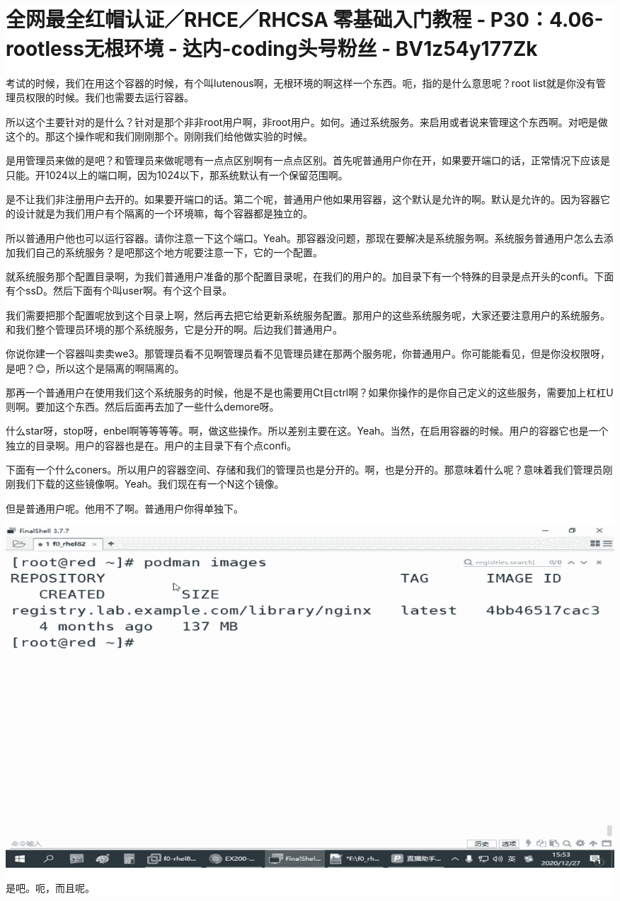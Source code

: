# 全网最全红帽认证／RHCE／RHCSA 零基础入门教程 - P30：4.06-rootless无根环境 - 达内-coding头号粉丝 - BV1z54y177Zk

考试的时候，我们在用这个容器的时候，有个叫lutenous啊，无根环境的啊这样一个东西。呃，指的是什么意思呢？root list就是你没有管理员权限的时候。我们也需要去运行容器。

所以这个主要针对的是什么？针对是那个非非root用户啊，非root用户。如何。通过系统服务。来启用或者说来管理这个东西啊。对吧是做这个的。那这个操作呢和我们刚刚那个。刚刚我们给他做实验的时候。

是用管理员来做的是吧？和管理员来做呢嗯有一点点区别啊有一点点区别。首先呢普通用户你在开，如果要开端口的话，正常情况下应该是只能。开1024以上的端口啊，因为1024以下，那系统默认有一个保留范围啊。

是不让我们非注册用户去开的。如果要开端口的话。第二个呢，普通用户他如果用容器，这个默认是允许的啊。默认是允许的。因为容器它的设计就是为我们用户有个隔离的一个环境嘛，每个容器都是独立的。

所以普通用户他也可以运行容器。请你注意一下这个端口。Yeah。那容器没问题，那现在要解决是系统服务啊。系统服务普通用户怎么去添加我们自己的系统服务？是吧那这个地方呢要注意一下，它的一个配置。

就系统服务那个配置目录啊，为我们普通用户准备的那个配置目录呢，在我们的用户的。加目录下有一个特殊的目录是点开头的confi。下面有个ssD。然后下面有个叫user啊。有个这个目录。

我们需要把那个配置呢放到这个目录上啊，然后再去把它给更新系统服务配置。那用户的这些系统服务呢，大家还要注意用户的系统服务。和我们整个管理员环境的那个系统服务，它是分开的啊。后边我们普通用户。

你说你建一个容器叫卖卖we3。那管理员看不见啊管理员看不见管理员建在那两个服务呢，你普通用户。你可能能看见，但是你没权限呀，是吧？😊，所以这个是隔离的啊隔离的。

那再一个普通用户在使用我们这个系统服务的时候，他是不是也需要用Ct目ctrl啊？如果你操作的是你自己定义的这些服务，需要加上杠杠U则啊。要加这个东西。然后后面再去加了一些什么demore呀。

什么star呀，stop呀，enbel啊等等等等。啊，做这些操作。所以差别主要在这。Yeah。当然，在启用容器的时候。用户的容器它也是一个独立的目录啊。用户的容器也是在。用户的主目录下有个点confi。

下面有一个什么coners。所以用户的容器空间、存储和我们的管理员也是分开的。啊，也是分开的。那意味着什么呢？意味着我们管理员刚刚我们下载的这些镜像啊。Yeah。我们现在有一个N这个镜像。

但是普通用户呢。他用不了啊。普通用户你得单独下。

![](img/a195ff59275a7481804cb64071027ace_1.png)

是吧。呃，而且呢。
